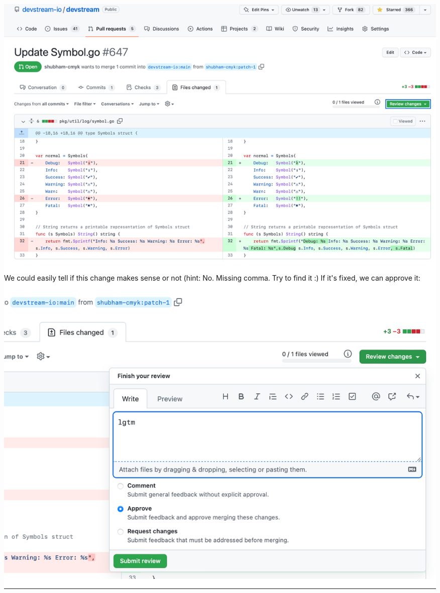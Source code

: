 ![](./pr1.png)

We could easily tell if this change makes sense or not (hint: No. Missing comma. Try to find it :) If it's fixed, we can approve it:

![](./lgtm.png)

---